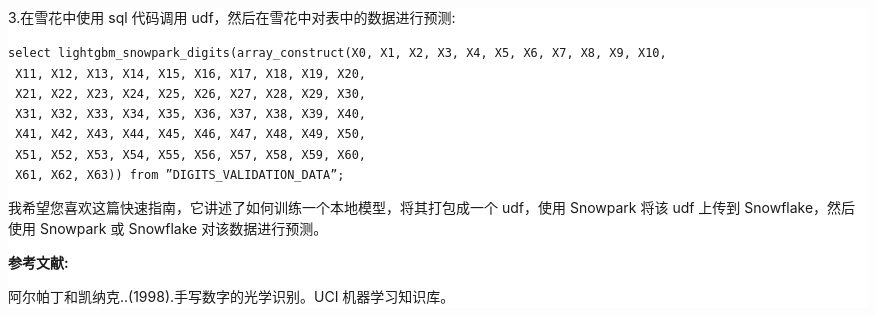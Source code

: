 3.在雪花中使用 sql 代码调用 udf，然后在雪花中对表中的数据进行预测:

```
select lightgbm_snowpark_digits(array_construct(X0, X1, X2, X3, X4, X5, X6, X7, X8, X9, X10,
 X11, X12, X13, X14, X15, X16, X17, X18, X19, X20,
 X21, X22, X23, X24, X25, X26, X27, X28, X29, X30,
 X31, X32, X33, X34, X35, X36, X37, X38, X39, X40,
 X41, X42, X43, X44, X45, X46, X47, X48, X49, X50,
 X51, X52, X53, X54, X55, X56, X57, X58, X59, X60,
 X61, X62, X63)) from ”DIGITS_VALIDATION_DATA”;
```

我希望您喜欢这篇快速指南，它讲述了如何训练一个本地模型，将其打包成一个 udf，使用 Snowpark 将该 udf 上传到 Snowflake，然后使用 Snowpark 或 Snowflake 对该数据进行预测。

**参考文献:**

阿尔帕丁和凯纳克..(1998).手写数字的光学识别。UCI 机器学习知识库。